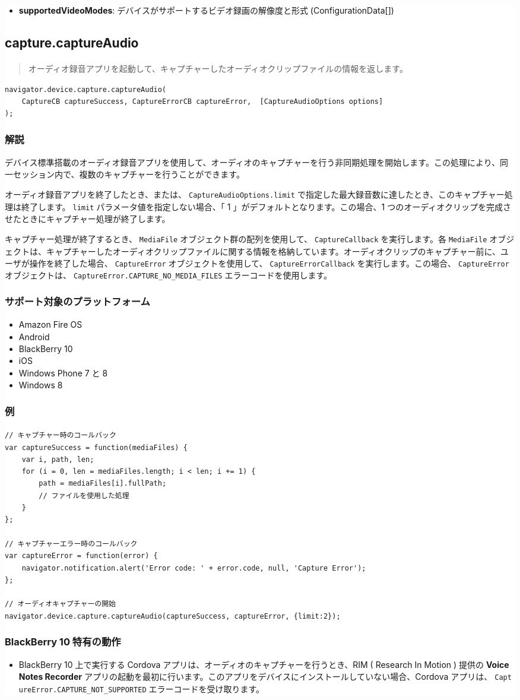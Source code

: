 - __supportedVideoModes__: デバイスがサポートするビデオ録画の解像度と形式 (ConfigurationData[])

## capture.captureAudio

> オーディオ録音アプリを起動して、キャプチャーしたオーディオクリップファイルの情報を返します。

    navigator.device.capture.captureAudio(
        CaptureCB captureSuccess, CaptureErrorCB captureError,  [CaptureAudioOptions options]
    );

### 解説

デバイス標準搭載のオーディオ録音アプリを使用して、オーディオのキャプチャーを行う非同期処理を開始します。この処理により、同一セッション内で、複数のキャプチャーを行うことができます。

オーディオ録音アプリを終了したとき、または、 `CaptureAudioOptions.limit` で指定した最大録音数に達したとき、このキャプチャー処理は終了します。 `limit` パラメータ値を指定しない場合、「 1 」がデフォルトとなります。この場合、1 つのオーディオクリップを完成させたときにキャプチャー処理が終了します。

キャプチャー処理が終了するとき、 `MediaFile` オブジェクト群の配列を使用して、 `CaptureCallback` を実行します。各 `MediaFile` オブジェクトは、キャプチャーしたオーディオクリップファイルに関する情報を格納しています。オーディオクリップのキャプチャー前に、ユーザが操作を終了した場合、 `CaptureError` オブジェクトを使用して、 `CaptureErrorCallback` を実行します。この場合、 `CaptureError` オブジェクトは、 `CaptureError.CAPTURE_NO_MEDIA_FILES` エラーコードを使用します。


### サポート対象のプラットフォーム

- Amazon Fire OS
- Android
- BlackBerry 10
- iOS
- Windows Phone 7 と 8
- Windows 8

### 例

    // キャプチャー時のコールバック
    var captureSuccess = function(mediaFiles) {
        var i, path, len;
        for (i = 0, len = mediaFiles.length; i < len; i += 1) {
            path = mediaFiles[i].fullPath;
            // ファイルを使用した処理
        }
    };

    // キャプチャーエラー時のコールバック
    var captureError = function(error) {
        navigator.notification.alert('Error code: ' + error.code, null, 'Capture Error');
    };

    // オーディオキャプチャーの開始
    navigator.device.capture.captureAudio(captureSuccess, captureError, {limit:2});


### BlackBerry 10 特有の動作

- BlackBerry 10 上で実行する Cordova アプリは、オーディオのキャプチャーを行うとき、RIM ( Research In Motion ) 提供の __Voice Notes Recorder__ アプリの起動を最初に行います。このアプリをデバイスにインストールしていない場合、Cordova アプリは、 `CaptureError.CAPTURE_NOT_SUPPORTED` エラーコードを受け取ります。
